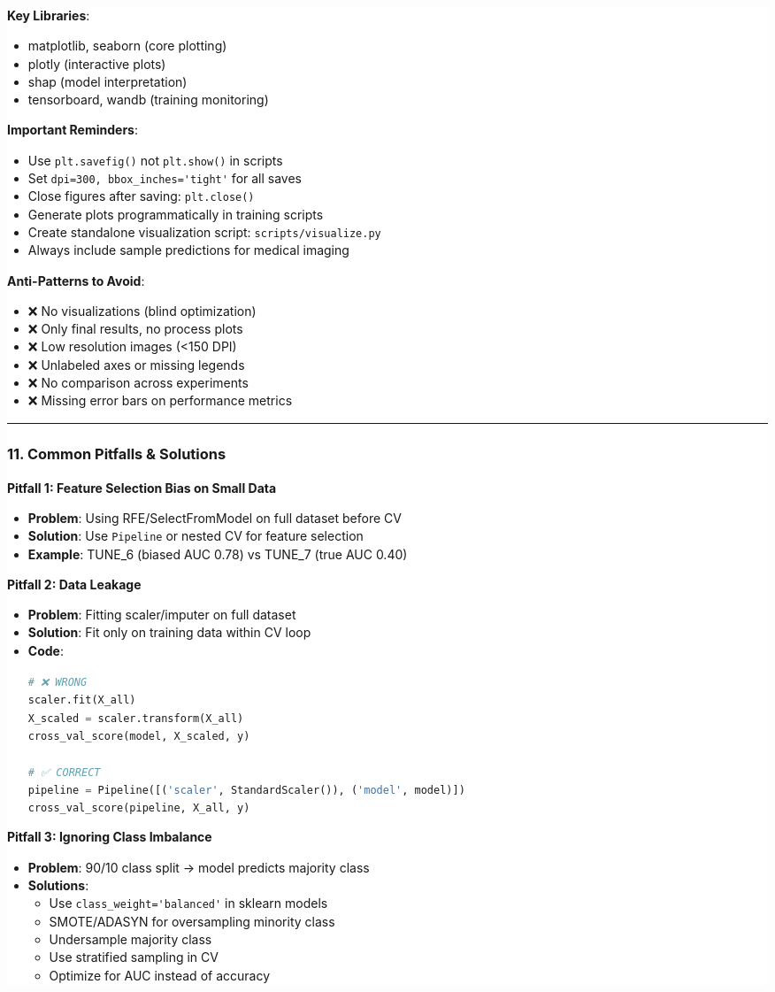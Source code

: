 **Key Libraries**:
- matplotlib, seaborn (core plotting)
- plotly (interactive plots)
- shap (model interpretation)
- tensorboard, wandb (training monitoring)

**Important Reminders**:
- Use `plt.savefig()` not `plt.show()` in scripts
- Set `dpi=300, bbox_inches='tight'` for all saves
- Close figures after saving: `plt.close()`
- Generate plots programmatically in training scripts
- Create standalone visualization script: `scripts/visualize.py`
- Always include sample predictions for medical imaging

**Anti-Patterns to Avoid**:
- ❌ No visualizations (blind optimization)
- ❌ Only final results, no process plots
- ❌ Low resolution images (<150 DPI)
- ❌ Unlabeled axes or missing legends
- ❌ No comparison across experiments
- ❌ Missing error bars on performance metrics

---

### 11. Common Pitfalls & Solutions

**Pitfall 1: Feature Selection Bias on Small Data**
- **Problem**: Using RFE/SelectFromModel on full dataset before CV
- **Solution**: Use `Pipeline` or nested CV for feature selection
- **Example**: TUNE_6 (biased AUC 0.78) vs TUNE_7 (true AUC 0.40)

**Pitfall 2: Data Leakage**
- **Problem**: Fitting scaler/imputer on full dataset
- **Solution**: Fit only on training data within CV loop
- **Code**:
  ```python
  # ❌ WRONG
  scaler.fit(X_all)
  X_scaled = scaler.transform(X_all)
  cross_val_score(model, X_scaled, y)

  # ✅ CORRECT
  pipeline = Pipeline([('scaler', StandardScaler()), ('model', model)])
  cross_val_score(pipeline, X_all, y)
  ```

**Pitfall 3: Ignoring Class Imbalance**
- **Problem**: 90/10 class split → model predicts majority class
- **Solutions**:
  - Use `class_weight='balanced'` in sklearn models
  - SMOTE/ADASYN for oversampling minority class
  - Undersample majority class
  - Use stratified sampling in CV
  - Optimize for AUC instead of accuracy

